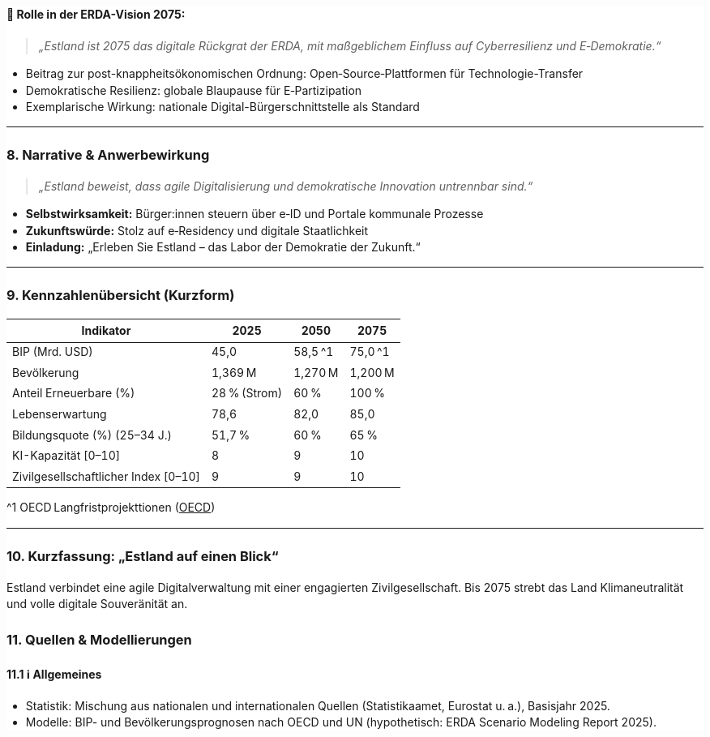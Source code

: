 #### 🚀 Rolle in der ERDA-Vision 2075:

> _„Estland ist 2075 das digitale Rückgrat der ERDA, mit maßgeblichem Einfluss auf Cyberresilienz und E‑Demokratie.“_

* Beitrag zur post-knappheitsökonomischen Ordnung: Open‑Source‑Plattformen für Technologie-Transfer
* Demokratische Resilienz: globale Blaupause für E‑Partizipation
* Exemplarische Wirkung: nationale Digital-Bürgerschnittstelle als Standard

***

### 8. Narrative & Anwerbewirkung

> _„Estland beweist, dass agile Digitalisierung und demokratische Innovation untrennbar sind.“_

* **Selbstwirksamkeit:** Bürger:innen steuern über e‑ID und Portale kommunale Prozesse
* **Zukunftswürde:** Stolz auf e‑Residency und digitale Staatlichkeit
* **Einladung:** „Erleben Sie Estland – das Labor der Demokratie der Zukunft.“

***

### 9. Kennzahlenübersicht (Kurzform)

| Indikator                             | 2025         | 2050    | 2075    |
| ------------------------------------- | ------------ | ------- | ------- |
| BIP (Mrd. USD)                        | 45,0         | 58,5 ^1 | 75,0 ^1 |
| Bevölkerung                           | 1,369 M      | 1,270 M | 1,200 M |
| Anteil Erneuerbare (%)                | 28 % (Strom) | 60 %    | 100 %   |
| Lebenserwartung                       | 78,6         | 82,0    | 85,0    |
| Bildungsquote (%) (25–34 J.)          | 51,7 %       | 60 %    | 65 %    |
| KI-Kapazität \[0–10]                  | 8            | 9       | 10      |
| Zivilgesellschaftlicher Index \[0–10] | 9            | 9       | 10      |

^1 OECD Langfristprojekt­tionen ([OECD](https://www.oecd.org))


***

### 10. Kurzfassung: „Estland auf einen Blick“

Estland verbindet eine agile Digitalverwaltung mit einer engagierten Zivilgesellschaft. Bis 2075 strebt das Land Klimaneutralität und volle digitale Souveränität an.

### 11. Quellen & Modellierungen

#### 11.1 ℹ️ Allgemeines

* Statistik: Mischung aus nationalen und internationalen Quellen (Statistikaamet, Eurostat u. a.), Basisjahr 2025.
* Modelle: BIP- und Bevölkerungsprognosen nach OECD und UN (hypothetisch: ERDA Scenario Modeling Report 2025).

